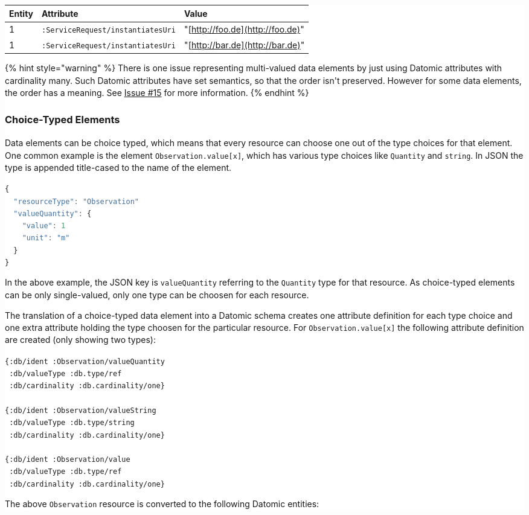| Entity | Attribute | Value |
| :--- | :--- | :--- |
| 1 | `:ServiceRequest/instantiatesUri` | "[http://foo.de](http://foo.de)" |
| 1 | `:ServiceRequest/instantiatesUri` | "[http://bar.de](http://bar.de)" |

{% hint style="warning" %}
There is one issue representing multi-valued data elements by just using Datomic attributes with cardinality many. Such Datomic attributes have set semantics, so that the order isn't preserved. However for some data elements, the order has a meaning. See [Issue \#15](https://github.com/samply/dromon/issues/15) for more information.
{% endhint %}

### Choice-Typed Elements

Data elements can be choice typed, which means that every resource can choose one out of the type choices for that element. One common example is the element `Observation.value[x]`, which has various type choices like `Quantity` and `string`. In JSON the type is appended title-cased to the name of the element.

```javascript
{
  "resourceType": "Observation"
  "valueQuantity": {
    "value": 1
    "unit": "m"
  }
}
```

In the above example, the JSON key is `valueQuantity` referring to the `Quantity` type for that resource. As choice-typed elements can be only single-valued, only one type can be choosen for each resource.

The translation of a choice-typed data element into a Datomic schema creates one attribute definition for each type choice and one extra attribute holding the type choosen for the particular resource. For `Observation.value[x]` the following attribute definition are created \(only showing two types\):

```text
{:db/ident :Observation/valueQuantity
 :db/valueType :db.type/ref
 :db/cardinality :db.cardinality/one}

{:db/ident :Observation/valueString
 :db/valueType :db.type/string
 :db/cardinality :db.cardinality/one}

{:db/ident :Observation/value
 :db/valueType :db.type/ref
 :db/cardinality :db.cardinality/one}
```

The above `Observation` resource is converted to the following Datomic entities:
